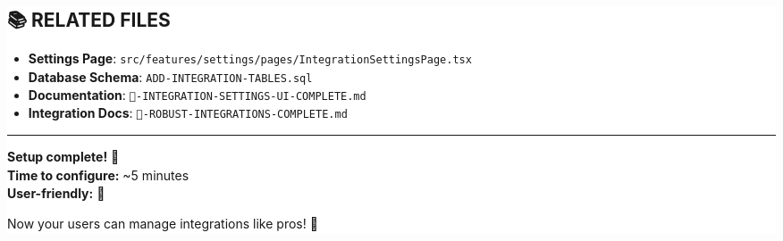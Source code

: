 
## 📚 RELATED FILES

- **Settings Page**: `src/features/settings/pages/IntegrationSettingsPage.tsx`
- **Database Schema**: `ADD-INTEGRATION-TABLES.sql`
- **Documentation**: `🎯-INTEGRATION-SETTINGS-UI-COMPLETE.md`
- **Integration Docs**: `🚀-ROBUST-INTEGRATIONS-COMPLETE.md`

---

**Setup complete!** 🚀  
**Time to configure:** ~5 minutes  
**User-friendly:** 💯

Now your users can manage integrations like pros! 🎯

